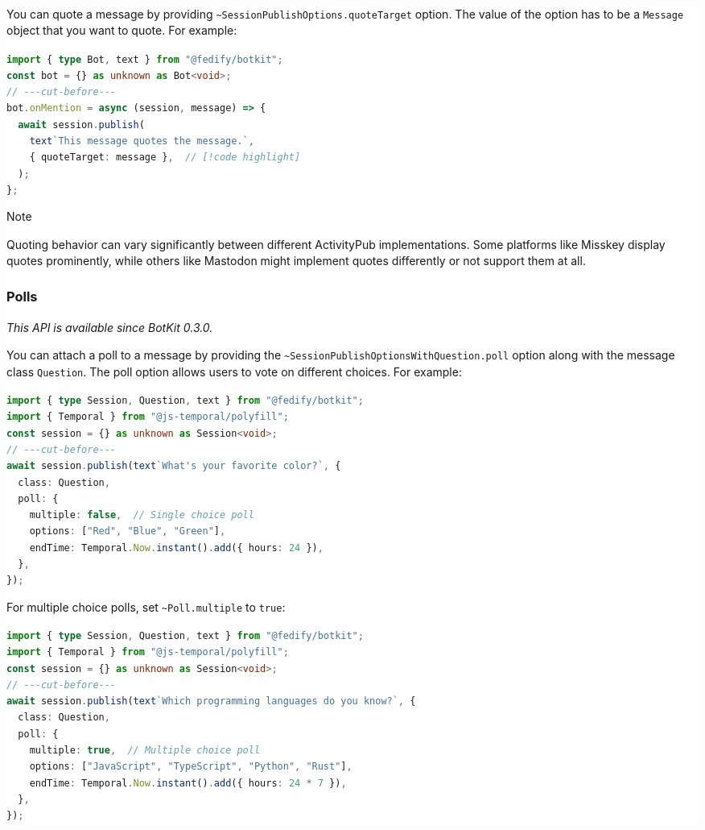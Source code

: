 You can quote a message by providing `~SessionPublishOptions.quoteTarget`
option.  The value of the option has to be a `Message` object that you want
to quote.  For example:

~~~~ typescript twoslash
import { type Bot, text } from "@fedify/botkit";
const bot = {} as unknown as Bot<void>;
// ---cut-before---
bot.onMention = async (session, message) => {
  await session.publish(
    text`This message quotes the message.`,
    { quoteTarget: message },  // [!code highlight]
  );
};
~~~~

> [!NOTE]
> Quoting behavior can vary significantly between different ActivityPub
> implementations.  Some platforms like Misskey display quotes prominently,
> while others like Mastodon might implement quotes differently or not support
> them at all.

### Polls

*This API is available since BotKit 0.3.0.*

You can attach a poll to a message by providing
the `~SessionPublishOptionsWithQuestion.poll` option along with
the message class `Question`.  The poll option allows users to vote on
different choices.  For example:

~~~~ typescript twoslash
import { type Session, Question, text } from "@fedify/botkit";
import { Temporal } from "@js-temporal/polyfill";
const session = {} as unknown as Session<void>;
// ---cut-before---
await session.publish(text`What's your favorite color?`, {
  class: Question,
  poll: {
    multiple: false,  // Single choice poll
    options: ["Red", "Blue", "Green"],
    endTime: Temporal.Now.instant().add({ hours: 24 }),
  },
});
~~~~

For multiple choice polls, set `~Poll.multiple` to `true`:

~~~~ typescript twoslash
import { type Session, Question, text } from "@fedify/botkit";
import { Temporal } from "@js-temporal/polyfill";
const session = {} as unknown as Session<void>;
// ---cut-before---
await session.publish(text`Which programming languages do you know?`, {
  class: Question,
  poll: {
    multiple: true,  // Multiple choice poll
    options: ["JavaScript", "TypeScript", "Python", "Rust"],
    endTime: Temporal.Now.instant().add({ hours: 24 * 7 }),
  },
});
~~~~


[BCP 47]: https://tools.ietf.org/html/bcp47
[`LanguageTag`]: https://phensley.github.io/cldr-engine/docs/en/api-languagetag
[`LanguageTag.compact()`]: https://phensley.github.io/cldr-engine/docs/en/api-languagetag.html#compact
[`parseLanguageTag()`]: https://phensley.github.io/cldr-engine/docs/en/api-cldrframework#parselanguagetag
[`Temporal.Instant`]: https://developer.mozilla.org/en-US/docs/Web/JavaScript/Reference/Global_Objects/Temporal/Instant
[`Article`]: https://jsr.io/@fedify/fedify/doc/vocab/~/Article
[`ChatMessage`]: https://jsr.io/@fedify/fedify/doc/vocab/~/ChatMessage
[`Note`]: https://jsr.io/@fedify/fedify/doc/vocab/~/Note
[`Question`]: https://jsr.io/@fedify/fedify/doc/vocab/~/Question
[`Place`]: https://jsr.io/@fedify/fedify/doc/vocab/~/Place
[`AsyncIterable`]: https://developer.mozilla.org/en-US/docs/Web/JavaScript/Reference/Iteration_protocols#the_async_iterator_and_async_iterable_protocols